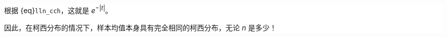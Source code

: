 根据 {eq}`lln_cch`，这就是 $e^{-|t|}$。

因此，在柯西分布的情况下，样本均值本身具有完全相同的柯西分布，无论 $n$ 是多少！

```{solution-end}
```
